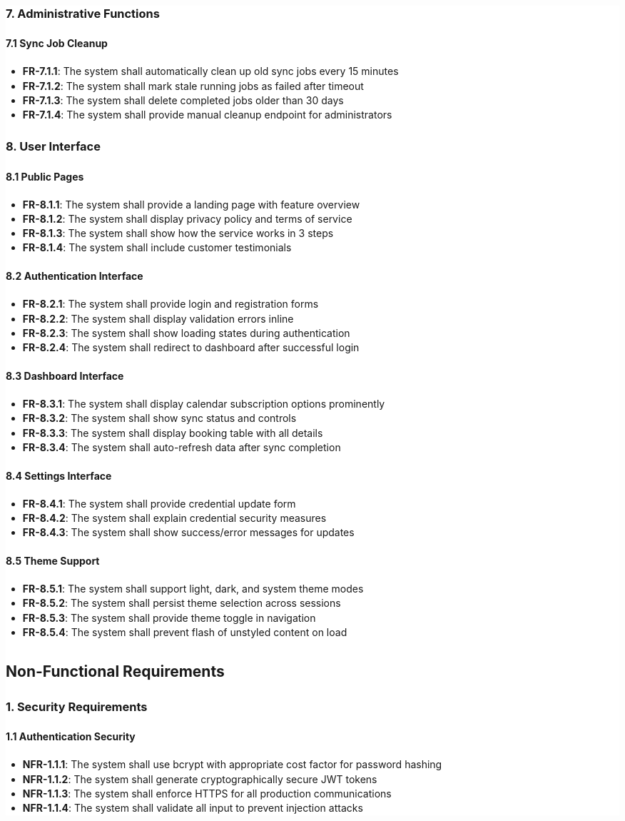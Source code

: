 ### 7. Administrative Functions

#### 7.1 Sync Job Cleanup

- **FR-7.1.1**: The system shall automatically clean up old sync jobs every 15 minutes
- **FR-7.1.2**: The system shall mark stale running jobs as failed after timeout
- **FR-7.1.3**: The system shall delete completed jobs older than 30 days
- **FR-7.1.4**: The system shall provide manual cleanup endpoint for administrators

### 8. User Interface

#### 8.1 Public Pages

- **FR-8.1.1**: The system shall provide a landing page with feature overview
- **FR-8.1.2**: The system shall display privacy policy and terms of service
- **FR-8.1.3**: The system shall show how the service works in 3 steps
- **FR-8.1.4**: The system shall include customer testimonials

#### 8.2 Authentication Interface

- **FR-8.2.1**: The system shall provide login and registration forms
- **FR-8.2.2**: The system shall display validation errors inline
- **FR-8.2.3**: The system shall show loading states during authentication
- **FR-8.2.4**: The system shall redirect to dashboard after successful login

#### 8.3 Dashboard Interface

- **FR-8.3.1**: The system shall display calendar subscription options prominently
- **FR-8.3.2**: The system shall show sync status and controls
- **FR-8.3.3**: The system shall display booking table with all details
- **FR-8.3.4**: The system shall auto-refresh data after sync completion

#### 8.4 Settings Interface

- **FR-8.4.1**: The system shall provide credential update form
- **FR-8.4.2**: The system shall explain credential security measures
- **FR-8.4.3**: The system shall show success/error messages for updates

#### 8.5 Theme Support

- **FR-8.5.1**: The system shall support light, dark, and system theme modes
- **FR-8.5.2**: The system shall persist theme selection across sessions
- **FR-8.5.3**: The system shall provide theme toggle in navigation
- **FR-8.5.4**: The system shall prevent flash of unstyled content on load

## Non-Functional Requirements

### 1. Security Requirements

#### 1.1 Authentication Security

- **NFR-1.1.1**: The system shall use bcrypt with appropriate cost factor for password hashing
- **NFR-1.1.2**: The system shall generate cryptographically secure JWT tokens
- **NFR-1.1.3**: The system shall enforce HTTPS for all production communications
- **NFR-1.1.4**: The system shall validate all input to prevent injection attacks
